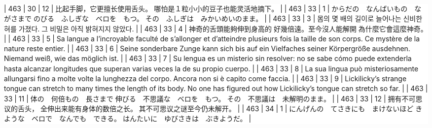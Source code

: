 | 463        | 30         | 12          | 比起手脚，它更擅长使用舌头。
哪怕是１粒小小的豆子也能灵活地摘下。                                                                                                                                                                                                              |
| 463        | 33         | 1           | からだの　なんばいもの　ながさまで
のびる　ふしぎな　ベロを　もつ。
その　ふしぎは　みかいめいのまま。                                                                                                                                                                                           |
| 463        | 33         | 3           | 몸의 몇 배의 길이로 늘어나는
신비한 혀를 가졌다.
그 비밀은 아직 밝혀지지 않았다.                                                                                                                                                                                                |
| 463        | 33         | 4           | 神奇的舌頭能夠伸到身高的
好幾倍遠。至今沒人能解開
為什麼它會這麼神奇。                                                                                                                                                                                                           |
| 463        | 33         | 5           | Sa langue a l’incroyable faculté de s’allonger et
d’atteindre plusieurs fois la taille de son corps.
Ce mystère de la nature reste entier.                                                                                                     |
| 463        | 33         | 6           | Seine sonderbare Zunge kann sich bis auf ein
Vielfaches seiner Körpergröße ausdehnen.
Niemand weiß, wie das möglich ist.                                                                                                                       |
| 463        | 33         | 7           | Su lengua es un misterio sin resolver: no se sabe
cómo puede extenderla hasta alcanzar longitudes
que superan varias veces la de su propio cuerpo.                                                                                             |
| 463        | 33         | 8           | La sua lingua può misteriosamente allungarsi
fino a molte volte la lunghezza del corpo.
Ancora non si è capito come faccia.                                                                                                                    |
| 463        | 33         | 9           | Lickilicky’s strange tongue can stretch to many
times the length of its body. No one has figured
out how Lickilicky’s tongue can stretch so far.                                                                                               |
| 463        | 33         | 11          | 体の　何倍もの　長さまで
伸びる　不思議な　ベロを　もつ。
その　不思議は　未解明のまま。                                                                                                                                                                                                  |
| 463        | 33         | 12          | 拥有不可思议的舌头，
全伸出来能有身体的数倍之长。
其不可思议之谜至今仍未解开。                                                                                                                                                                                                       |
| 463        | 34         | 1           | にんげんの　てさきにも　まけないほど
きような　ベロで　なんでも　できる。
はんたいに　ゆびさきは　ぶきようだ。                                                                                                                                                                                       |